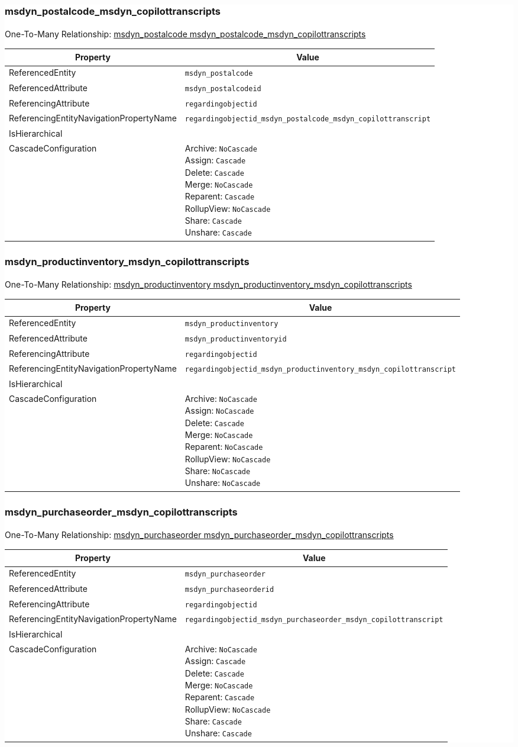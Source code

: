 ### <a name="BKMK_msdyn_postalcode_msdyn_copilottranscripts"></a> msdyn_postalcode_msdyn_copilottranscripts

One-To-Many Relationship: [msdyn_postalcode msdyn_postalcode_msdyn_copilottranscripts](msdyn_postalcode.md#BKMK_msdyn_postalcode_msdyn_copilottranscripts)

|Property|Value|
|---|---|
|ReferencedEntity|`msdyn_postalcode`|
|ReferencedAttribute|`msdyn_postalcodeid`|
|ReferencingAttribute|`regardingobjectid`|
|ReferencingEntityNavigationPropertyName|`regardingobjectid_msdyn_postalcode_msdyn_copilottranscript`|
|IsHierarchical||
|CascadeConfiguration|Archive: `NoCascade`<br />Assign: `Cascade`<br />Delete: `Cascade`<br />Merge: `NoCascade`<br />Reparent: `Cascade`<br />RollupView: `NoCascade`<br />Share: `Cascade`<br />Unshare: `Cascade`|

### <a name="BKMK_msdyn_productinventory_msdyn_copilottranscripts"></a> msdyn_productinventory_msdyn_copilottranscripts

One-To-Many Relationship: [msdyn_productinventory msdyn_productinventory_msdyn_copilottranscripts](msdyn_productinventory.md#BKMK_msdyn_productinventory_msdyn_copilottranscripts)

|Property|Value|
|---|---|
|ReferencedEntity|`msdyn_productinventory`|
|ReferencedAttribute|`msdyn_productinventoryid`|
|ReferencingAttribute|`regardingobjectid`|
|ReferencingEntityNavigationPropertyName|`regardingobjectid_msdyn_productinventory_msdyn_copilottranscript`|
|IsHierarchical||
|CascadeConfiguration|Archive: `NoCascade`<br />Assign: `NoCascade`<br />Delete: `Cascade`<br />Merge: `NoCascade`<br />Reparent: `NoCascade`<br />RollupView: `NoCascade`<br />Share: `NoCascade`<br />Unshare: `NoCascade`|

### <a name="BKMK_msdyn_purchaseorder_msdyn_copilottranscripts"></a> msdyn_purchaseorder_msdyn_copilottranscripts

One-To-Many Relationship: [msdyn_purchaseorder msdyn_purchaseorder_msdyn_copilottranscripts](msdyn_purchaseorder.md#BKMK_msdyn_purchaseorder_msdyn_copilottranscripts)

|Property|Value|
|---|---|
|ReferencedEntity|`msdyn_purchaseorder`|
|ReferencedAttribute|`msdyn_purchaseorderid`|
|ReferencingAttribute|`regardingobjectid`|
|ReferencingEntityNavigationPropertyName|`regardingobjectid_msdyn_purchaseorder_msdyn_copilottranscript`|
|IsHierarchical||
|CascadeConfiguration|Archive: `NoCascade`<br />Assign: `Cascade`<br />Delete: `Cascade`<br />Merge: `NoCascade`<br />Reparent: `Cascade`<br />RollupView: `NoCascade`<br />Share: `Cascade`<br />Unshare: `Cascade`|
